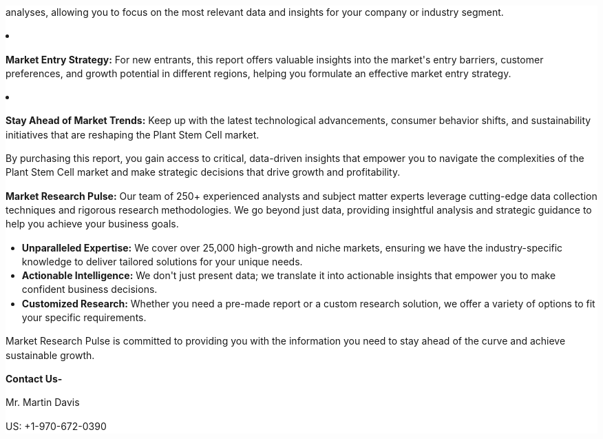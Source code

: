 analyses, allowing you to focus on the most relevant data and insights for your company or industry segment.</p></li><li><p><strong>Market Entry Strategy:</strong> For new entrants, this report offers valuable insights into the market's entry barriers, customer preferences, and growth potential in different regions, helping you formulate an effective market entry strategy.</p></li><li><p><strong>Stay Ahead of Market Trends:</strong> Keep up with the latest technological advancements, consumer behavior shifts, and sustainability initiatives that are reshaping the Plant Stem Cell market.</p></li></ol><p>By purchasing this report, you gain access to critical, data-driven insights that empower you to navigate the complexities of the Plant Stem Cell market and make strategic decisions that drive growth and profitability.</p><p><strong>Market Research Pulse:</strong>&nbsp;Our team of 250+ experienced analysts and subject matter experts leverage cutting-edge data collection techniques and rigorous research methodologies. We go beyond just data, providing insightful analysis and strategic guidance to help you achieve your business goals.</p><ul><li><strong>Unparalleled Expertise:</strong>&nbsp;We cover over 25,000 high-growth and niche markets, ensuring we have the industry-specific knowledge to deliver tailored solutions for your unique needs.</li><li><strong>Actionable Intelligence:</strong>&nbsp;We don't just present data; we translate it into actionable insights that empower you to make confident business decisions.</li><li><strong>Customized Research:</strong>&nbsp;Whether you need a pre-made report or a custom research solution, we offer a variety of options to fit your specific requirements.</li></ul><p>Market Research Pulse is committed to providing you with the information you need to stay ahead of the curve and achieve sustainable growth.</p><p><strong>Contact Us-</strong></p><p>Mr. Martin Davis</p><p>US: +1-970-672-0390</p>
